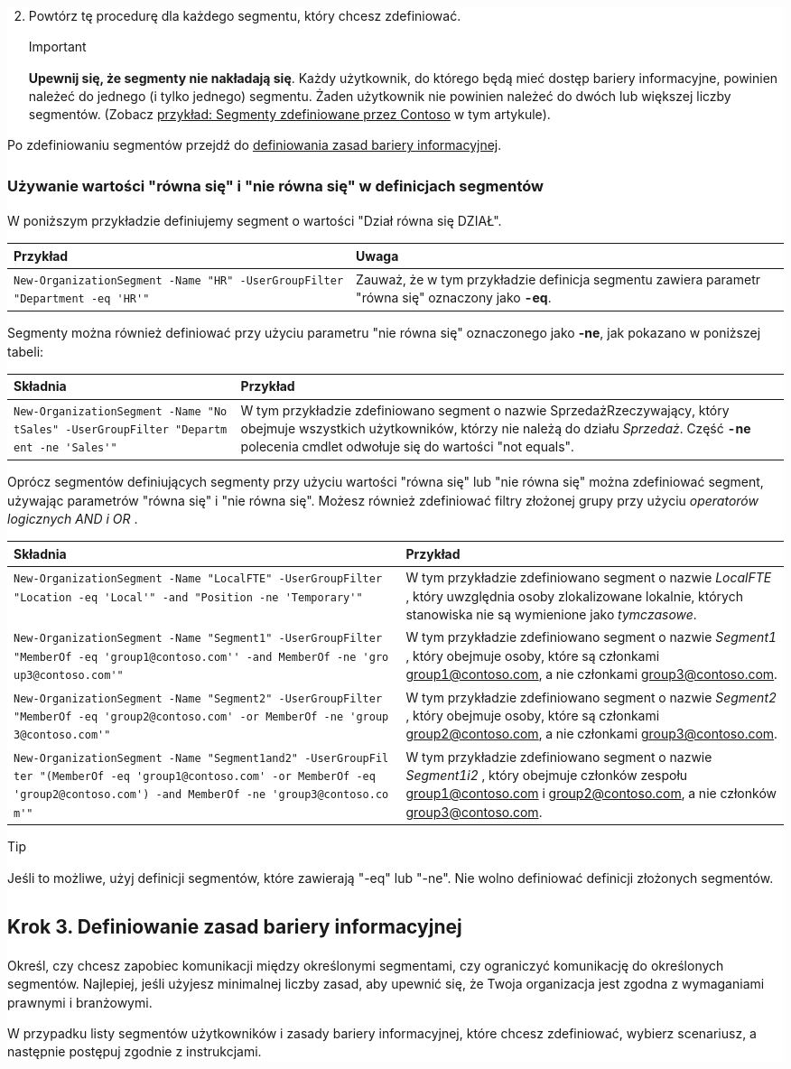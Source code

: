 2. Powtórz tę procedurę dla każdego segmentu, który chcesz zdefiniować.

    > [!IMPORTANT]
    > **Upewnij się, że segmenty nie nakładają się**. Każdy użytkownik, do którego będą mieć dostęp bariery informacyjne, powinien należeć do jednego (i tylko jednego) segmentu. Żaden użytkownik nie powinien należeć do dwóch lub większej liczby segmentów. (Zobacz [przykład: Segmenty zdefiniowane przez Contoso](#contosos-defined-segments) w tym artykule).

Po zdefiniowaniu segmentów przejdź do [definiowania zasad bariery informacyjnej](#step-3-define-information-barrier-policies).

### <a name="using-equals-and-not-equals-in-segment-definitions"></a>Używanie wartości "równa się" i "nie równa się" w definicjach segmentów

W poniższym przykładzie definiujemy segment o wartości "Dział równa się DZIAŁ". 

| Przykład | Uwaga |
|:----------|:-------|
|`New-OrganizationSegment -Name "HR" -UserGroupFilter "Department -eq 'HR'"` | Zauważ, że w tym przykładzie definicja segmentu zawiera parametr "równa się" oznaczony jako **-eq**. |

Segmenty można również definiować przy użyciu parametru "nie równa się" oznaczonego jako **-ne**, jak pokazano w poniższej tabeli:

| Składnia | Przykład |
|:---------|:----------|
| `New-OrganizationSegment -Name "NotSales" -UserGroupFilter "Department -ne 'Sales'"` | W tym przykładzie zdefiniowano segment o nazwie  SprzedażRzeczywający, który obejmuje wszystkich użytkowników, którzy nie należą do działu *Sprzedaż*. Część **-ne** polecenia cmdlet odwołuje się do wartości "not equals". |

Oprócz segmentów definiujących segmenty przy użyciu wartości "równa się" lub "nie równa się" można zdefiniować segment, używając parametrów "równa się" i "nie równa się". Możesz również zdefiniować filtry złożonej grupy przy użyciu *operatorów logicznych AND* *i OR* .

| Składnia | Przykład |
|:---------|:----------|
| `New-OrganizationSegment -Name "LocalFTE" -UserGroupFilter "Location -eq 'Local'" -and "Position -ne 'Temporary'"` | W tym przykładzie zdefiniowano segment o nazwie *LocalFTE* , który uwzględnia osoby zlokalizowane lokalnie, których stanowiska nie są wymienione jako *tymczasowe*. |
| `New-OrganizationSegment -Name "Segment1" -UserGroupFilter "MemberOf -eq 'group1@contoso.com'' -and MemberOf -ne 'group3@contoso.com'"`| W tym przykładzie zdefiniowano segment o nazwie *Segment1* , który obejmuje osoby, które są członkami group1@contoso.com, a nie członkami group3@contoso.com. |
| `New-OrganizationSegment -Name "Segment2" -UserGroupFilter "MemberOf -eq 'group2@contoso.com' -or MemberOf -ne 'group3@contoso.com'"` | W tym przykładzie zdefiniowano segment o nazwie *Segment2* , który obejmuje osoby, które są członkami group2@contoso.com, a nie członkami group3@contoso.com. |
| `New-OrganizationSegment -Name "Segment1and2" -UserGroupFilter "(MemberOf -eq 'group1@contoso.com' -or MemberOf -eq 'group2@contoso.com') -and MemberOf -ne 'group3@contoso.com'"`| W tym przykładzie zdefiniowano segment o nazwie *Segment1i2* , który obejmuje członków zespołu group1@contoso.com i group2@contoso.com, a nie członków group3@contoso.com. |

> [!TIP]
> Jeśli to możliwe, użyj definicji segmentów, które zawierają "-eq" lub "-ne". Nie wolno definiować definicji złożonych segmentów.

## <a name="step-3-define-information-barrier-policies"></a>Krok 3. Definiowanie zasad bariery informacyjnej

Określ, czy chcesz zapobiec komunikacji między określonymi segmentami, czy ograniczyć komunikację do określonych segmentów. Najlepiej, jeśli użyjesz minimalnej liczby zasad, aby upewnić się, że Twoja organizacja jest zgodna z wymaganiami prawnymi i branżowymi.

W przypadku listy segmentów użytkowników i zasady bariery informacyjnej, które chcesz zdefiniować, wybierz scenariusz, a następnie postępuj zgodnie z instrukcjami.
